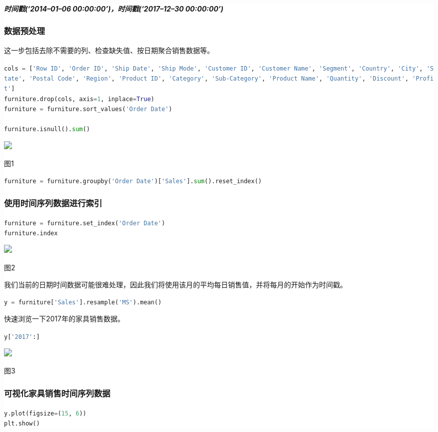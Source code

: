 ***时间戳(‘2014–01–06 00:00:00’)，时间戳(‘2017–12–30 00:00:00’)***

### 数据预处理

这一步包括去除不需要的列、检查缺失值、按日期聚合销售数据等。

```py
cols = ['Row ID', 'Order ID', 'Ship Date', 'Ship Mode', 'Customer ID', 'Customer Name', 'Segment', 'Country', 'City', 'State', 'Postal Code', 'Region', 'Product ID', 'Category', 'Sub-Category', 'Product Name', 'Quantity', 'Discount', 'Profit']
furniture.drop(cols, axis=1, inplace=True)
furniture = furniture.sort_values('Order Date')

furniture.isnull().sum()
```

![](../Images/9e310252d00714d9cb566f295d4fe2eb.png)

图1

```py
furniture = furniture.groupby('Order Date')['Sales'].sum().reset_index()
```

### 使用时间序列数据进行索引

```py
furniture = furniture.set_index('Order Date')
furniture.index
```

![](../Images/842b0c6fef27d6d9b2a5d18e6b1bf13b.png)

图2

我们当前的日期时间数据可能很难处理，因此我们将使用该月的平均每日销售值，并将每月的开始作为时间戳。

```py
y = furniture['Sales'].resample('MS').mean()
```

快速浏览一下2017年的家具销售数据。

```py
y['2017':]
```

![](../Images/45b40d42d70d401742c3602562f34c8e.png)

图3

### **可视化家具销售时间序列数据**

```py
y.plot(figsize=(15, 6))
plt.show()
```
